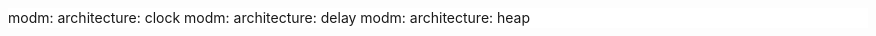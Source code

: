 <g id="node6" class="node">
<title>modm_architecture_clock</title>
<g id="a_node6"><a xlink:href="../modm-architecture-clock" xlink:title="modm:&#10;architecture:&#10;clock">
<polygon fill="#d3d3d3" stroke="#000000" points="492,-231 408,-231 408,-178 492,-178 492,-231"/>
<text text-anchor="middle" x="450" y="-215.8" font-family="Times,serif" font-size="14.00" fill="#000000">modm:</text>
<text text-anchor="middle" x="450" y="-200.8" font-family="Times,serif" font-size="14.00" fill="#000000">architecture:</text>
<text text-anchor="middle" x="450" y="-185.8" font-family="Times,serif" font-size="14.00" fill="#000000">clock</text>
</a>
</g>
</g>

<g id="edge5" class="edge">
<title>modm_platform_cortex_m&#45;&gt;modm_architecture_clock</title>
<path fill="none" stroke="#000000" d="M619.89,-128.4021C590.5826,-139.715 547.0921,-157.0414 501.3319,-177.9834"/>
<polygon fill="#000000" stroke="#000000" points="499.7663,-174.8512 492.1531,-182.2193 502.6995,-181.207 499.7663,-174.8512"/>
</g>

<g id="node7" class="node">
<title>modm_architecture_delay</title>
<g id="a_node7"><a xlink:href="../modm-architecture-delay" xlink:title="modm:&#10;architecture:&#10;delay">
<polygon fill="#d3d3d3" stroke="#000000" points="594,-231 510,-231 510,-178 594,-178 594,-231"/>
<text text-anchor="middle" x="552" y="-215.8" font-family="Times,serif" font-size="14.00" fill="#000000">modm:</text>
<text text-anchor="middle" x="552" y="-200.8" font-family="Times,serif" font-size="14.00" fill="#000000">architecture:</text>
<text text-anchor="middle" x="552" y="-185.8" font-family="Times,serif" font-size="14.00" fill="#000000">delay</text>
</a>
</g>
</g>

<g id="edge6" class="edge">
<title>modm_platform_cortex_m&#45;&gt;modm_architecture_delay</title>
<path fill="none" stroke="#000000" d="M623.3966,-142.2029C613.0082,-151.2673 601.268,-161.5112 590.3528,-171.0353"/>
<polygon fill="#000000" stroke="#000000" points="587.8156,-168.6041 582.5818,-177.8159 592.4178,-173.8785 587.8156,-168.6041"/>
</g>

<g id="node8" class="node">
<title>modm_architecture_heap</title>
<g id="a_node8"><a xlink:href="../modm-architecture-heap" xlink:title="modm:&#10;architecture:&#10;heap">
<polygon fill="#d3d3d3" stroke="#000000" points="696,-231 612,-231 612,-178 696,-178 696,-231"/>
<text text-anchor="middle" x="654" y="-215.8" font-family="Times,serif" font-size="14.00" fill="#000000">modm:</text>
<text text-anchor="middle" x="654" y="-200.8" font-family="Times,serif" font-size="14.00" fill="#000000">architecture:</text>
<text text-anchor="middle" x="654" y="-185.8" font-family="Times,serif" font-size="14.00" fill="#000000">heap</text>
</a>
</g>
</g>
